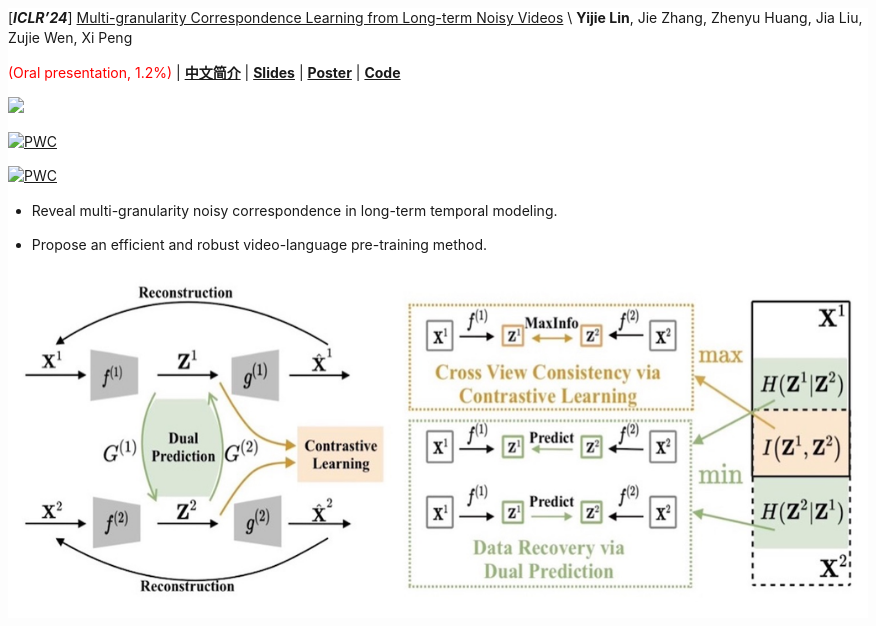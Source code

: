 
[<em>**ICLR’24**</em>] [Multi-granularity Correspondence Learning from Long-term Noisy Videos](https://arxiv.org/pdf/2401.16702.pdf) \\
**Yijie Lin**, Jie Zhang, Zhenyu Huang, Jia Liu, Zujie Wen, Xi Peng

<span style="color:red">(Oral presentation, 1.2%)</span>
\|
<a href="https://mp.weixin.qq.com/s/q0kL62AM3G1wscTq92HIxA"><strong>中文简介</strong></a>
\|
<a href="https://iclr.cc/media/iclr-2024/Slides/19303.pdf"><strong>Slides</strong></a>
\|
<a href="https://iclr.cc/media/PosterPDFs/ICLR%202024/19303.png?t=1714532472.399705"><strong>Poster</strong></a>
\|
<a href="https://lin-yijie.github.io/projects/Norton/"><strong>Code</strong></a>


[![](https://img.shields.io/github/stars/XLearning-SCU/2024-ICLR-Norton?style=social&label=Stars)](https://github.com/XLearning-SCU/2024-ICLR-Norton)



[![PWC](https://img.shields.io/endpoint.svg?url=https://paperswithcode.com/badge/multi-granularity-correspondence-learning-1/long-video-retrieval-background-removed-on)](https://paperswithcode.com/sota/long-video-retrieval-background-removed-on?p=multi-granularity-correspondence-learning-1)

[![PWC](https://img.shields.io/endpoint.svg?url=https://paperswithcode.com/badge/multi-granularity-correspondence-learning-1/zero-shot-video-retrieval-on-youcook2)](https://paperswithcode.com/sota/zero-shot-video-retrieval-on-youcook2?p=multi-granularity-correspondence-learning-1)








- Reveal multi-granularity noisy correspondence in long-term temporal modeling.

- Propose an efficient and robust video-language pre-training method.


</div>
</div>



<div class='paper-box'>

<div class='paper-box-image'><div>

<img src='images/papers/completer.jpg' alt="sym" width="100%"></div></div>
